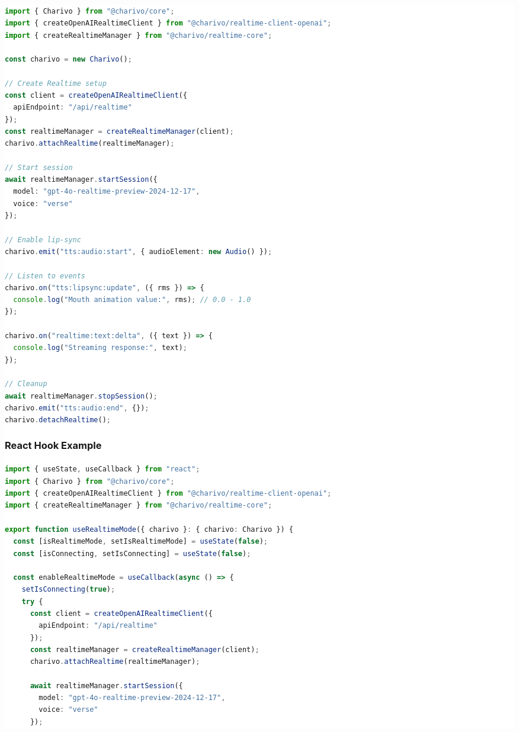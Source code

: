 ```typescript
import { Charivo } from "@charivo/core";
import { createOpenAIRealtimeClient } from "@charivo/realtime-client-openai";
import { createRealtimeManager } from "@charivo/realtime-core";

const charivo = new Charivo();

// Create Realtime setup
const client = createOpenAIRealtimeClient({
  apiEndpoint: "/api/realtime"
});
const realtimeManager = createRealtimeManager(client);
charivo.attachRealtime(realtimeManager);

// Start session
await realtimeManager.startSession({
  model: "gpt-4o-realtime-preview-2024-12-17",
  voice: "verse"
});

// Enable lip-sync
charivo.emit("tts:audio:start", { audioElement: new Audio() });

// Listen to events
charivo.on("tts:lipsync:update", ({ rms }) => {
  console.log("Mouth animation value:", rms); // 0.0 - 1.0
});

charivo.on("realtime:text:delta", ({ text }) => {
  console.log("Streaming response:", text);
});

// Cleanup
await realtimeManager.stopSession();
charivo.emit("tts:audio:end", {});
charivo.detachRealtime();
```

### React Hook Example

```typescript
import { useState, useCallback } from "react";
import { Charivo } from "@charivo/core";
import { createOpenAIRealtimeClient } from "@charivo/realtime-client-openai";
import { createRealtimeManager } from "@charivo/realtime-core";

export function useRealtimeMode({ charivo }: { charivo: Charivo }) {
  const [isRealtimeMode, setIsRealtimeMode] = useState(false);
  const [isConnecting, setIsConnecting] = useState(false);

  const enableRealtimeMode = useCallback(async () => {
    setIsConnecting(true);
    try {
      const client = createOpenAIRealtimeClient({
        apiEndpoint: "/api/realtime"
      });
      const realtimeManager = createRealtimeManager(client);
      charivo.attachRealtime(realtimeManager);

      await realtimeManager.startSession({
        model: "gpt-4o-realtime-preview-2024-12-17",
        voice: "verse"
      });

```